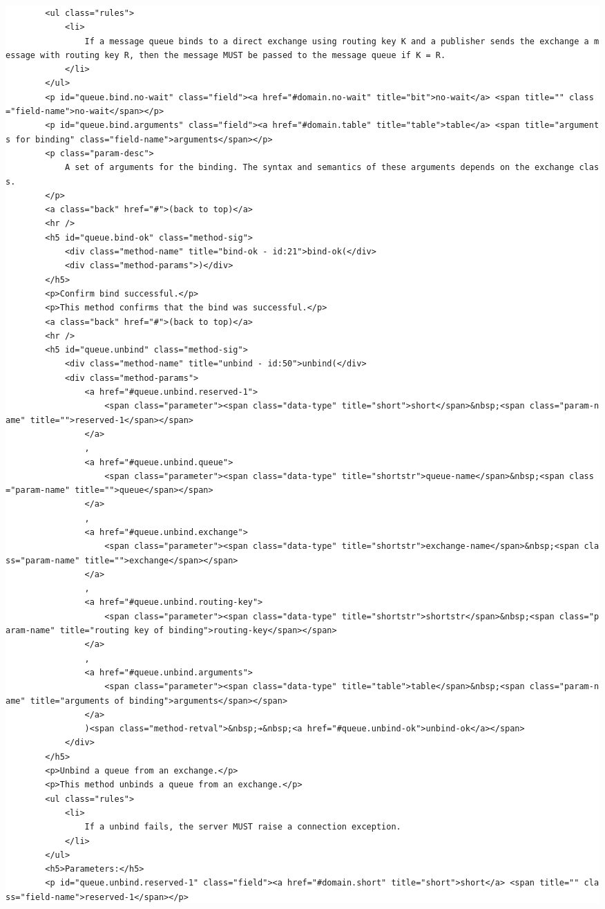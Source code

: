             <ul class="rules">
                <li>
                    If a message queue binds to a direct exchange using routing key K and a publisher sends the exchange a message with routing key R, then the message MUST be passed to the message queue if K = R.
                </li>
            </ul>
            <p id="queue.bind.no-wait" class="field"><a href="#domain.no-wait" title="bit">no-wait</a> <span title="" class="field-name">no-wait</span></p>
            <p id="queue.bind.arguments" class="field"><a href="#domain.table" title="table">table</a> <span title="arguments for binding" class="field-name">arguments</span></p>
            <p class="param-desc">
                A set of arguments for the binding. The syntax and semantics of these arguments depends on the exchange class.
            </p>
            <a class="back" href="#">(back to top)</a>
            <hr />
            <h5 id="queue.bind-ok" class="method-sig">
                <div class="method-name" title="bind-ok - id:21">bind-ok(</div>
                <div class="method-params">)</div>
            </h5>
            <p>Confirm bind successful.</p>
            <p>This method confirms that the bind was successful.</p>
            <a class="back" href="#">(back to top)</a>
            <hr />
            <h5 id="queue.unbind" class="method-sig">
                <div class="method-name" title="unbind - id:50">unbind(</div>
                <div class="method-params">
                    <a href="#queue.unbind.reserved-1">
                        <span class="parameter"><span class="data-type" title="short">short</span>&nbsp;<span class="param-name" title="">reserved-1</span></span>
                    </a>
                    ,
                    <a href="#queue.unbind.queue">
                        <span class="parameter"><span class="data-type" title="shortstr">queue-name</span>&nbsp;<span class="param-name" title="">queue</span></span>
                    </a>
                    ,
                    <a href="#queue.unbind.exchange">
                        <span class="parameter"><span class="data-type" title="shortstr">exchange-name</span>&nbsp;<span class="param-name" title="">exchange</span></span>
                    </a>
                    ,
                    <a href="#queue.unbind.routing-key">
                        <span class="parameter"><span class="data-type" title="shortstr">shortstr</span>&nbsp;<span class="param-name" title="routing key of binding">routing-key</span></span>
                    </a>
                    ,
                    <a href="#queue.unbind.arguments">
                        <span class="parameter"><span class="data-type" title="table">table</span>&nbsp;<span class="param-name" title="arguments of binding">arguments</span></span>
                    </a>
                    )<span class="method-retval">&nbsp;➔&nbsp;<a href="#queue.unbind-ok">unbind-ok</a></span>
                </div>
            </h5>
            <p>Unbind a queue from an exchange.</p>
            <p>This method unbinds a queue from an exchange.</p>
            <ul class="rules">
                <li>
                    If a unbind fails, the server MUST raise a connection exception.
                </li>
            </ul>
            <h5>Parameters:</h5>
            <p id="queue.unbind.reserved-1" class="field"><a href="#domain.short" title="short">short</a> <span title="" class="field-name">reserved-1</span></p>